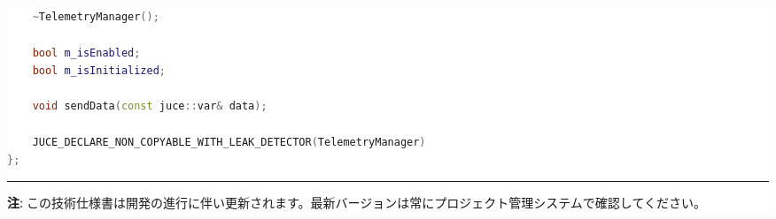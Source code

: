 ```cpp
    ~TelemetryManager();
    
    bool m_isEnabled;
    bool m_isInitialized;
    
    void sendData(const juce::var& data);
    
    JUCE_DECLARE_NON_COPYABLE_WITH_LEAK_DETECTOR(TelemetryManager)
};
```

---

**注**: この技術仕様書は開発の進行に伴い更新されます。最新バージョンは常にプロジェクト管理システムで確認してください。

